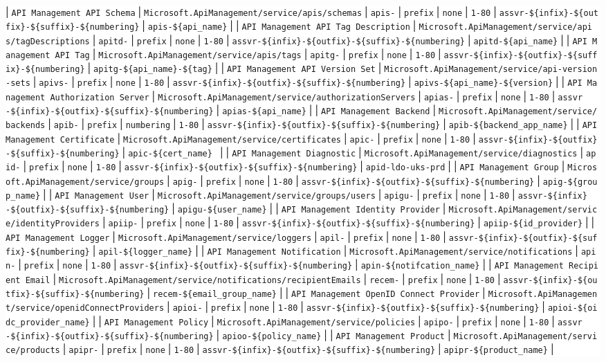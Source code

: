 |              `API Management API Schema`              |                `Microsoft.ApiManagement/service/apis/schemas`                 |    `apis-`     |             `prefix`              |            `none`            |          `1-80`          |  `assvr-${infix}-${outfix}-${suffix}-${numbering}`  |          `apis-${api_name}`           |
|         `API Management API Tag Description`          |            `Microsoft.ApiManagement/service/apis/tagDescriptions`             |    `apitd-`    |             `prefix`              |            `none`            |          `1-80`          |  `assvr-${infix}-${outfix}-${suffix}-${numbering}`  |          `apitd-${api_name}`          |
|               `API Management API Tag`                |                  `Microsoft.ApiManagement/service/apis/tags`                  |    `apitg-`    |             `prefix`              |            `none`            |          `1-80`          |  `assvr-${infix}-${outfix}-${suffix}-${numbering}`  |      `apitg-${api_name}-${tag}`       |
|           `API Management API Version Set`            |              `Microsoft.ApiManagement/service/api-version-sets`               |    `apivs-`    |             `prefix`              |            `none`            |          `1-80`          |  `assvr-${infix}-${outfix}-${suffix}-${numbering}`  |    `apivs-${api_name}-${version}`     |
|         `API Management Authorization Server`         |            `Microsoft.ApiManagement/service/authorizationServers`             |    `apias-`    |             `prefix`              |            `none`            |          `1-80`          |  `assvr-${infix}-${outfix}-${suffix}-${numbering}`  |          `apias-${api_name}`          |
|               `API Management Backend`                |                  `Microsoft.ApiManagement/service/backends`                   |    `apib-`     |             `prefix`              |         `numbering`          |          `1-80`          |  `assvr-${infix}-${outfix}-${suffix}-${numbering}`  |      `apib-${backend_app_name}`       |
|             `API Management Certificate`              |                `Microsoft.ApiManagement/service/certificates`                 |    `apic-`     |             `prefix`              |            `none`            |          `1-80`          |  `assvr-${infix}-${outfix}-${suffix}-${numbering}`  |         `apic-${cert_name} `          |
|              `API Management Diagnostic`              |                 `Microsoft.ApiManagement/service/diagnostics`                 |    `apid-`     |             `prefix`              |            `none`            |          `1-80`          |  `assvr-${infix}-${outfix}-${suffix}-${numbering}`  |          `apid-ldo-uks-prd`           |
|                `API Management Group`                 |                   `Microsoft.ApiManagement/service/groups`                    |    `apig-`     |             `prefix`              |            `none`            |          `1-80`          |  `assvr-${infix}-${outfix}-${suffix}-${numbering}`  |         `apig-${group_name}`          |
|                 `API Management User`                 |                `Microsoft.ApiManagement/service/groups/users`                 |    `apigu-`    |             `prefix`              |            `none`            |          `1-80`          |  `assvr-${infix}-${outfix}-${suffix}-${numbering}`  |         `apigu-${user_name}`          |
|          `API Management Identity Provider`           |              `Microsoft.ApiManagement/service/identityProviders`              |    `apiip-`    |             `prefix`              |            `none`            |          `1-80`          |  `assvr-${infix}-${outfix}-${suffix}-${numbering}`  |        `apiip-${id_provider}`         |
|                `API Management Logger`                |                   `Microsoft.ApiManagement/service/loggers`                   |    `apil-`     |             `prefix`              |            `none`            |          `1-80`          |  `assvr-${infix}-${outfix}-${suffix}-${numbering}`  |         `apil-${logger_name}`         |
|             `API Management Notification`             |                `Microsoft.ApiManagement/service/notifications`                |    `apin-`     |             `prefix`              |            `none`            |          `1-80`          |  `assvr-${infix}-${outfix}-${suffix}-${numbering}`  |      `apin-${notifcation_name}`       |
|           `API Management Recipient Email`            |        `Microsoft.ApiManagement/service/notifications/recipientEmails`        |    `recem-`    |             `prefix`              |            `none`            |          `1-80`          |  `assvr-${infix}-${outfix}-${suffix}-${numbering}`  |      `recem-${email_group_name}`      |
|       `API Management OpenID Connect Provider`        |           `Microsoft.ApiManagement/service/openidConnectProviders`            |    `apioi-`    |             `prefix`              |            `none`            |          `1-80`          |  `assvr-${infix}-${outfix}-${suffix}-${numbering}`  |     `apioi-${oidc_provider_name}`     |
|                `API Management Policy`                |                  `Microsoft.ApiManagement/service/policies`                   |    `apipo-`    |             `prefix`              |            `none`            |          `1-80`          |  `assvr-${infix}-${outfix}-${suffix}-${numbering}`  |        `apioo-${policy_name}`         |
|               `API Management Product`                |                  `Microsoft.ApiManagement/service/products`                   |    `apipr-`    |             `prefix`              |            `none`            |          `1-80`          |  `assvr-${infix}-${outfix}-${suffix}-${numbering}`  |        `apipr-${product_name}`        |